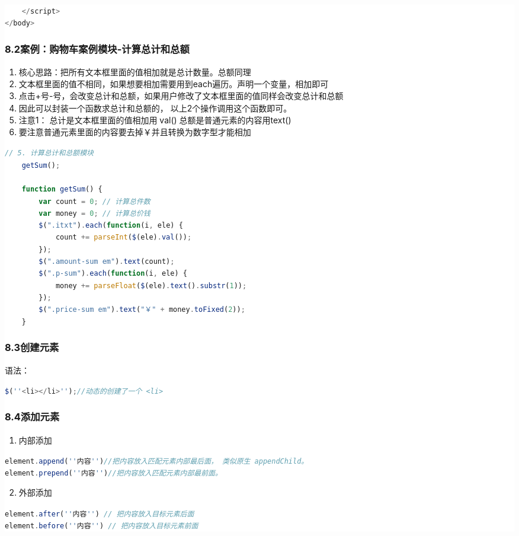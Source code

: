 ```js
    </script>
</body>
```

### 8.2案例：购物车案例模块-计算总计和总额  

1. 核心思路：把所有文本框里面的值相加就是总计数量。总额同理
2. 文本框里面的值不相同，如果想要相加需要用到each遍历。声明一个变量，相加即可
3. 点击+号-号，会改变总计和总额，如果用户修改了文本框里面的值同样会改变总计和总额
4. 因此可以封装一个函数求总计和总额的， 以上2个操作调用这个函数即可。
5.  注意1： 总计是文本框里面的值相加用 val() 总额是普通元素的内容用text()
6.  要注意普通元素里面的内容要去掉￥并且转换为数字型才能相加  

```js
// 5. 计算总计和总额模块
    getSum();

    function getSum() {
        var count = 0; // 计算总件数 
        var money = 0; // 计算总价钱
        $(".itxt").each(function(i, ele) {
            count += parseInt($(ele).val());
        });
        $(".amount-sum em").text(count);
        $(".p-sum").each(function(i, ele) {
            money += parseFloat($(ele).text().substr(1));
        });
        $(".price-sum em").text("￥" + money.toFixed(2));
    }
```

### 8.3创建元素  

语法：

```js
$(''<li></li>'');//动态的创建了一个 <li>
```

### 8.4添加元素  

1. 内部添加  

```js
element.append(''内容'')//把内容放入匹配元素内部最后面， 类似原生 appendChild。
element.prepend(''内容'')//把内容放入匹配元素内部最前面。
```

2. 外部添加  

```js
element.after(''内容'') // 把内容放入目标元素后面
element.before(''内容'') // 把内容放入目标元素前面
```
